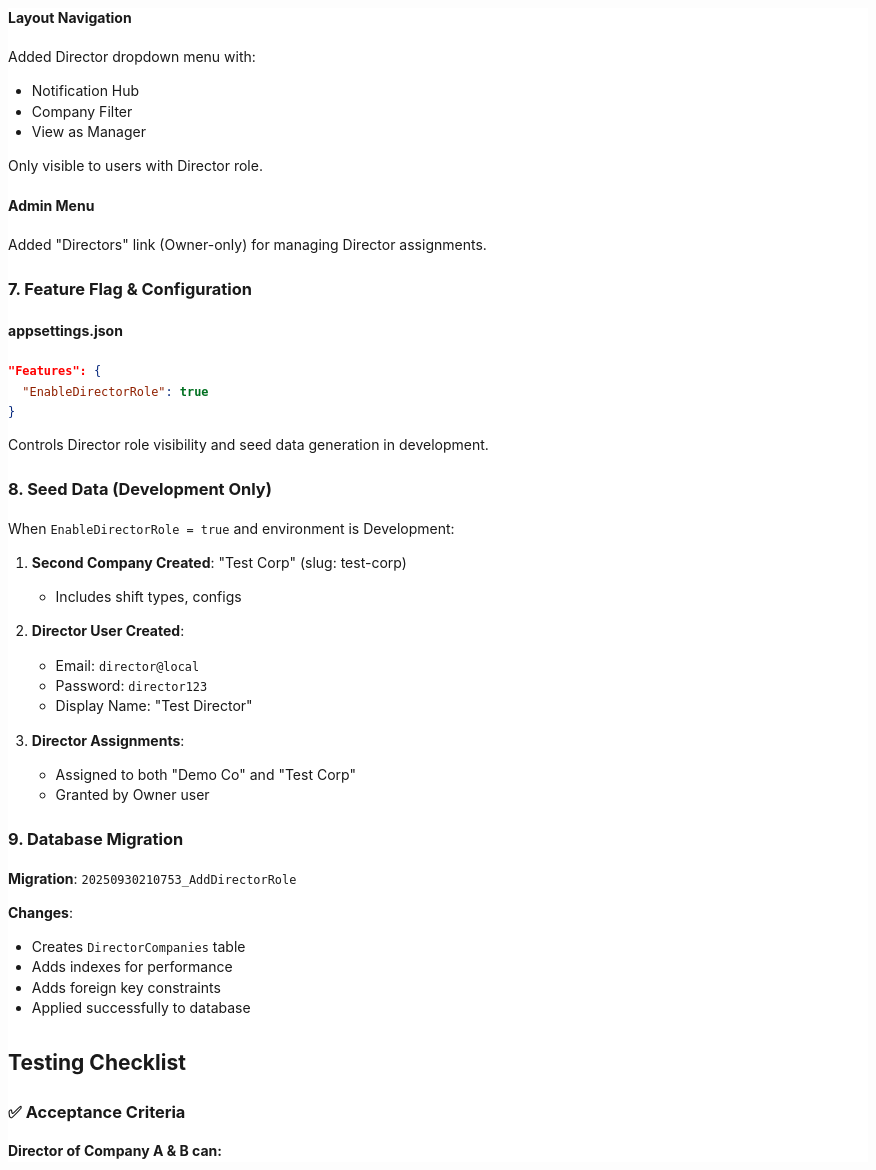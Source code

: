 #### Layout Navigation
Added Director dropdown menu with:
- Notification Hub
- Company Filter
- View as Manager

Only visible to users with Director role.

#### Admin Menu
Added "Directors" link (Owner-only) for managing Director assignments.

### 7. Feature Flag & Configuration

#### appsettings.json
```json
"Features": {
  "EnableDirectorRole": true
}
```

Controls Director role visibility and seed data generation in development.

### 8. Seed Data (Development Only)

When `EnableDirectorRole = true` and environment is Development:

1. **Second Company Created**: "Test Corp" (slug: test-corp)
   - Includes shift types, configs

2. **Director User Created**:
   - Email: `director@local`
   - Password: `director123`
   - Display Name: "Test Director"

3. **Director Assignments**:
   - Assigned to both "Demo Co" and "Test Corp"
   - Granted by Owner user

### 9. Database Migration

**Migration**: `20250930210753_AddDirectorRole`

**Changes**:
- Creates `DirectorCompanies` table
- Adds indexes for performance
- Adds foreign key constraints
- Applied successfully to database

## Testing Checklist

### ✅ Acceptance Criteria

**Director of Company A & B can:**
